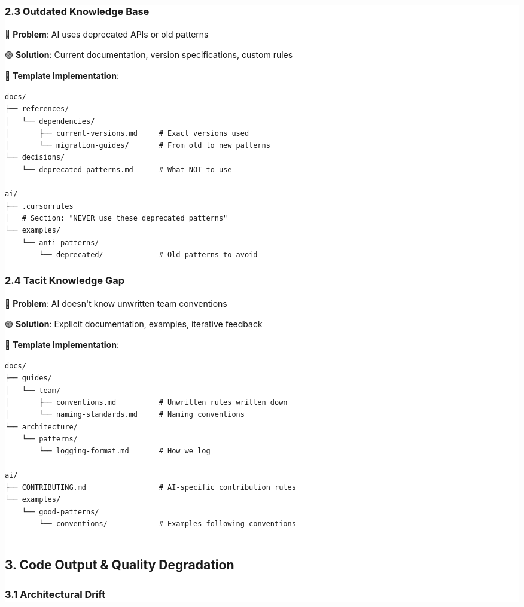 ### 2.3 Outdated Knowledge Base

🔴 **Problem**: AI uses deprecated APIs or old patterns

🟢 **Solution**: Current documentation, version specifications, custom rules

📁 **Template Implementation**:

```text
docs/
├── references/
│   └── dependencies/
│       ├── current-versions.md     # Exact versions used
│       └── migration-guides/       # From old to new patterns
└── decisions/
    └── deprecated-patterns.md      # What NOT to use

ai/
├── .cursorrules
│   # Section: "NEVER use these deprecated patterns"
└── examples/
    └── anti-patterns/
        └── deprecated/             # Old patterns to avoid
```

### 2.4 Tacit Knowledge Gap

🔴 **Problem**: AI doesn't know unwritten team conventions

🟢 **Solution**: Explicit documentation, examples, iterative feedback

📁 **Template Implementation**:

```text
docs/
├── guides/
│   └── team/
│       ├── conventions.md          # Unwritten rules written down
│       └── naming-standards.md     # Naming conventions
└── architecture/
    └── patterns/
        └── logging-format.md       # How we log

ai/
├── CONTRIBUTING.md                 # AI-specific contribution rules
└── examples/
    └── good-patterns/
        └── conventions/            # Examples following conventions
```

---

## 3. Code Output & Quality Degradation

### 3.1 Architectural Drift
